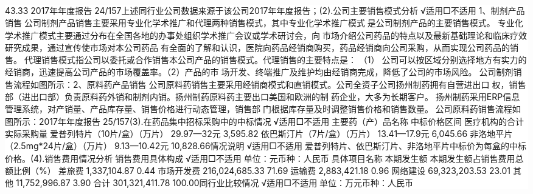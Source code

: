 43.33
2017年年度报告
24/157上述同行业公司数据来源于该公司2017年年度报告；(2).公司主要销售模式分析
√适用□不适用
1、制剂产品销售
公司制剂产品销售主要采用专业化学术推广和代理两种销售模式，其中专业化学术推广模式
是公司制剂产品的主要销售模式。
专业化学术推广模式主要通过分布在全国各地的办事处组织学术推广会议或学术研讨会，向
市场介绍公司药品的特点以及最新基础理论和临床疗效研究成果，通过宣传使市场对本公司药品
有全面的了解和认识，医院向药品经销商购买，药品经销商向公司采购，从而实现公司药品的销
售。
代理销售模式指公司以委托或合作销售本公司产品的销售模式。代理销售的主要特点是：
（1）
公司可以按区域分别选择地方有实力的经销商，迅速提高公司产品的市场覆盖率。（2）产品的市
场开发、终端推广及维护均由经销商完成，降低了公司的市场风险。
公司制剂销售流程如图所示：2、原料药产品销售
公司原料药销售主要采用经销商模式和直销模式。公司全资子公司扬州制药拥有自营进出口
权，销售部（进出口部）负责原料药外销和制剂内销。扬州制药原料药主要出口美国和欧洲的制
药企业，大多为长期客户。
扬州制药采用ERP信息管理系统，对产销量、产品库存量、销售价格进行动态管理，销售部
门根据库存量及时调整销售价格和销售数量。
公司原料药销售流程如图所示：2017年年度报告
25/157(3).在药品集中招标采购中的中标情况
√适用□不适用
主要药（产）品名称
中标价格区间
医疗机构的合计实际采购量
爱普列特片（10片/盒）（万片）
29.97—32元
3,595.82
依巴斯汀片（7片/盒）（万片）
13.41—17.9元
6,045.66
非洛地平片（2.5mg*24片/盒）（万片）
9.13—10.42元
10,828.66情况说明
√适用□不适用
爱普列特片、依巴斯汀片、非洛地平片中标价为每盒的中标价格。(4).销售费用情况分析
销售费用具体构成
√适用□不适用
单位：元币种：人民币
具体项目名称
本期发生额
本期发生额占销售费用总额比例（%）
差旅费
1,337,104.87
0.44
市场开发费
216,024,685.33
71.69
运输费
2,883,421.18
0.96
网络建设
69,323,203.53
23.01
其他
11,752,996.87
3.90
合计
301,321,411.78
100.00同行业比较情况
√适用□不适用
单位：万元币种：人民币